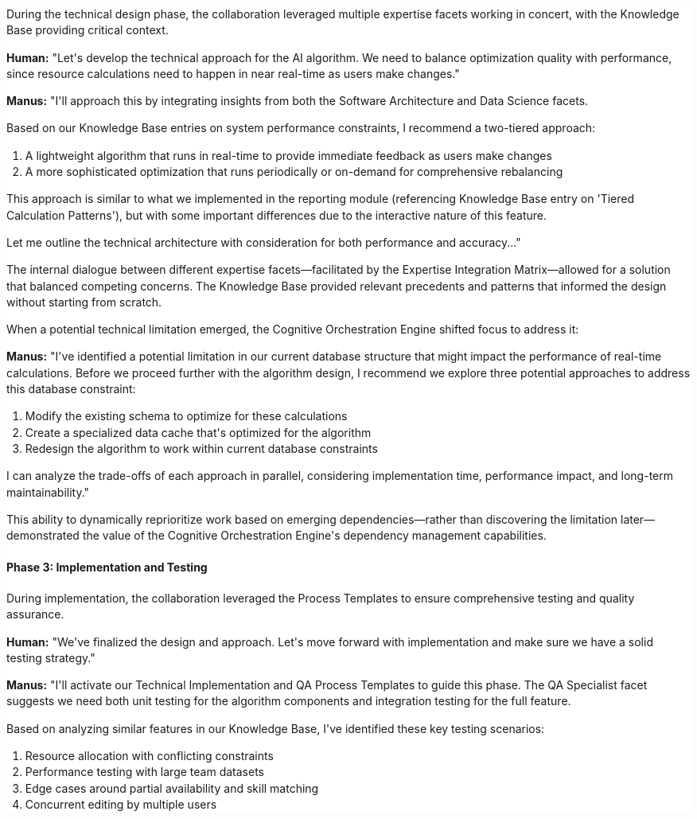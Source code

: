 During the technical design phase, the collaboration leveraged multiple expertise facets working in concert, with the Knowledge Base providing critical context.

**Human:** "Let's develop the technical approach for the AI algorithm. We need to balance optimization quality with performance, since resource calculations need to happen in near real-time as users make changes."

**Manus:** "I'll approach this by integrating insights from both the Software Architecture and Data Science facets.

Based on our Knowledge Base entries on system performance constraints, I recommend a two-tiered approach:
1. A lightweight algorithm that runs in real-time to provide immediate feedback as users make changes
2. A more sophisticated optimization that runs periodically or on-demand for comprehensive rebalancing

This approach is similar to what we implemented in the reporting module (referencing Knowledge Base entry on 'Tiered Calculation Patterns'), but with some important differences due to the interactive nature of this feature.

Let me outline the technical architecture with consideration for both performance and accuracy..."

The internal dialogue between different expertise facets—facilitated by the Expertise Integration Matrix—allowed for a solution that balanced competing concerns. The Knowledge Base provided relevant precedents and patterns that informed the design without starting from scratch.

When a potential technical limitation emerged, the Cognitive Orchestration Engine shifted focus to address it:

**Manus:** "I've identified a potential limitation in our current database structure that might impact the performance of real-time calculations. Before we proceed further with the algorithm design, I recommend we explore three potential approaches to address this database constraint:

1. Modify the existing schema to optimize for these calculations
2. Create a specialized data cache that's optimized for the algorithm
3. Redesign the algorithm to work within current database constraints

I can analyze the trade-offs of each approach in parallel, considering implementation time, performance impact, and long-term maintainability."

This ability to dynamically reprioritize work based on emerging dependencies—rather than discovering the limitation later—demonstrated the value of the Cognitive Orchestration Engine's dependency management capabilities.

#### Phase 3: Implementation and Testing

During implementation, the collaboration leveraged the Process Templates to ensure comprehensive testing and quality assurance.

**Human:** "We've finalized the design and approach. Let's move forward with implementation and make sure we have a solid testing strategy."

**Manus:** "I'll activate our Technical Implementation and QA Process Templates to guide this phase. The QA Specialist facet suggests we need both unit testing for the algorithm components and integration testing for the full feature.

Based on analyzing similar features in our Knowledge Base, I've identified these key testing scenarios:
1. Resource allocation with conflicting constraints
2. Performance testing with large team datasets
3. Edge cases around partial availability and skill matching
4. Concurrent editing by multiple users

